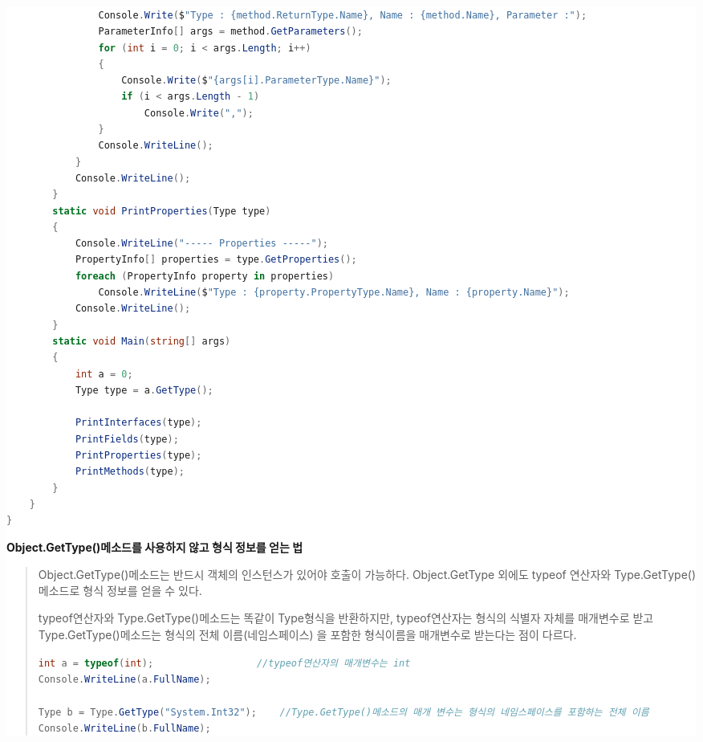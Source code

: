 ```c#
                Console.Write($"Type : {method.ReturnType.Name}, Name : {method.Name}, Parameter :");
                ParameterInfo[] args = method.GetParameters();
                for (int i = 0; i < args.Length; i++)
                {
                    Console.Write($"{args[i].ParameterType.Name}");
                    if (i < args.Length - 1)
                        Console.Write(",");
                }
                Console.WriteLine();
            }
            Console.WriteLine();
        }
        static void PrintProperties(Type type)
        {
            Console.WriteLine("----- Properties -----");
            PropertyInfo[] properties = type.GetProperties();
            foreach (PropertyInfo property in properties)
                Console.WriteLine($"Type : {property.PropertyType.Name}, Name : {property.Name}");
            Console.WriteLine();
        }
        static void Main(string[] args)
        {
            int a = 0;
            Type type = a.GetType();

            PrintInterfaces(type);
            PrintFields(type);
            PrintProperties(type);
            PrintMethods(type);
        }
    }
}
```



**Object.GetType()메소드를 사용하지 않고 형식 정보를 얻는 법**

> Object.GetType()메소드는 반드시 객체의 인스턴스가 있어야 호출이 가능하다. Object.GetType 외에도 typeof 연산자와 Type.GetType()메소드로 형식 정보를 얻을 수 있다.
>
> typeof연산자와 Type.GetType()메소드는 똑같이 Type형식을 반환하지만, typeof연산자는 형식의 식별자 자체를 매개변수로 받고 Type.GetType()메소드는 형식의 전체 이름(네임스페이스) 을 포함한 형식이름을 매개변수로 받는다는 점이 다르다.
>
> ```c#
> int a = typeof(int);					//typeof연산자의 매개변수는 int
> Console.WriteLine(a.FullName);
> 
> Type b = Type.GetType("System.Int32");	//Type.GetType()메소드의 매개 변수는 형식의 네임스페이스를 포함하는 전체 이름
> Console.WriteLine(b.FullName);
> ```
